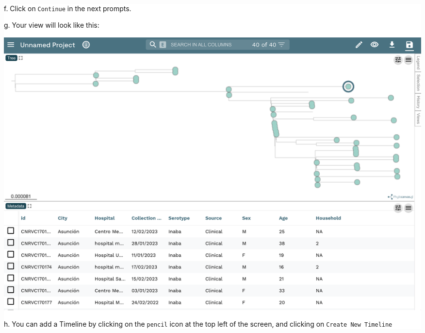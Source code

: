 f.  Click on `Continue` in the next prompts.

g.  Your view will look like this:

![](img/microreact_bonus_view.png)

h.  You can add a Timeline by clicking on the `pencil` icon at the top left of the screen, and clicking on `Create New Timeline`
